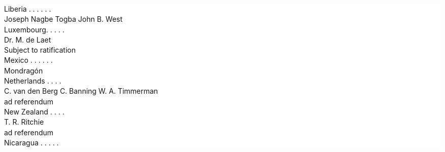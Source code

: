 </tr>
<tr>
  <td>
    <div>Liberia . . . . . .</div>
  </td>
  <td colspan="2">
    <div>Joseph Nagbe Togba 
John B. West</div>
  </td>
  <td>
    <div></div>
  </td>
</tr>
<tr>
  <td>
    <div>Luxembourg. . . . .</div>
  </td>
  <td colspan="2">
    <div>Dr. M. de Laet</div>
  </td>
  <td>
    <div>Subject to ratification</div>
  </td>
</tr>
<tr>
  <td>
    <div>Mexico . . . . . .</div>
  </td>
  <td colspan="2">
    <div>Mondragón</div>
  </td>
  <td>
    <div></div>
  </td>
</tr>
<tr>
  <td>
    <div>Netherlands . . . .</div>
  </td>
  <td colspan="2">
    <div>C. van den Berg 
C. Banning 
W. A. Timmerman</div>
  </td>
  <td>
    <div>ad referendum</div>
  </td>
</tr>
<tr>
  <td>
    <div>New Zealand . . . .</div>
  </td>
  <td colspan="2">
    <div>T. R. Ritchie</div>
  </td>
  <td>
    <div>ad referendum</div>
  </td>
</tr>
<tr>
  <td>
    <div>Nicaragua . . . . .</div>
  </td>
  <td colspan="2">